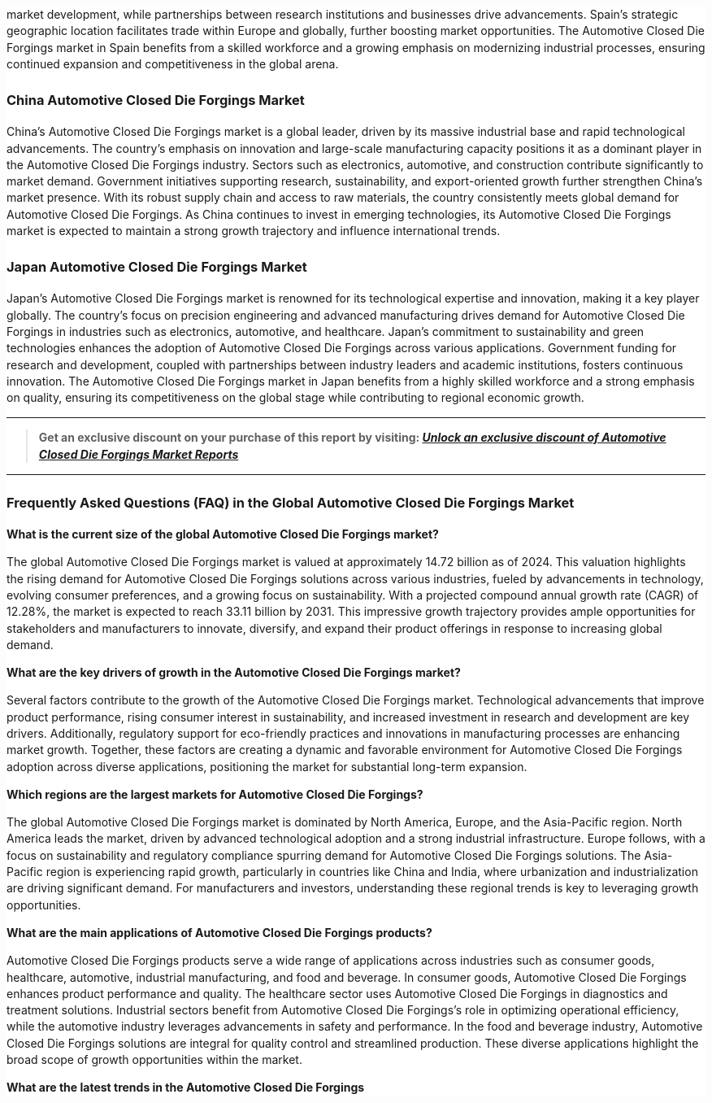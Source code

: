 market development, while partnerships between research institutions and businesses drive advancements. Spain&rsquo;s strategic geographic location facilitates trade within Europe and globally, further boosting market opportunities. The Automotive Closed Die Forgings market in Spain benefits from a skilled workforce and a growing emphasis on modernizing industrial processes, ensuring continued expansion and competitiveness in the global arena.</p><h3>China Automotive Closed Die Forgings Market</h3><p>China&rsquo;s Automotive Closed Die Forgings market is a global leader, driven by its massive industrial base and rapid technological advancements. The country&rsquo;s emphasis on innovation and large-scale manufacturing capacity positions it as a dominant player in the Automotive Closed Die Forgings industry. Sectors such as electronics, automotive, and construction contribute significantly to market demand. Government initiatives supporting research, sustainability, and export-oriented growth further strengthen China&rsquo;s market presence. With its robust supply chain and access to raw materials, the country consistently meets global demand for Automotive Closed Die Forgings. As China continues to invest in emerging technologies, its Automotive Closed Die Forgings market is expected to maintain a strong growth trajectory and influence international trends.</p><h3>Japan Automotive Closed Die Forgings Market</h3><p>Japan&rsquo;s Automotive Closed Die Forgings market is renowned for its technological expertise and innovation, making it a key player globally. The country&rsquo;s focus on precision engineering and advanced manufacturing drives demand for Automotive Closed Die Forgings in industries such as electronics, automotive, and healthcare. Japan&rsquo;s commitment to sustainability and green technologies enhances the adoption of Automotive Closed Die Forgings across various applications. Government funding for research and development, coupled with partnerships between industry leaders and academic institutions, fosters continuous innovation. The Automotive Closed Die Forgings market in Japan benefits from a highly skilled workforce and a strong emphasis on quality, ensuring its competitiveness on the global stage while contributing to regional economic growth.</p><hr /><blockquote><p><strong>Get an exclusive discount on your purchase of this report by visiting: <em><a href="://marketresearchpulse.com/ask-for-discount/108290?utm_source=Github&amp;utm_medium=0112">Unlock an exclusive discount of Automotive Closed Die Forgings Market Reports</a></em>&nbsp;</strong></p></blockquote><hr /><h3>Frequently Asked Questions (FAQ) in the Global Automotive Closed Die Forgings Market</h3><p><strong>What is the current size of the global Automotive Closed Die Forgings market?</strong></p><p>The global Automotive Closed Die Forgings market is valued at approximately 14.72 billion as of 2024. This valuation highlights the rising demand for Automotive Closed Die Forgings solutions across various industries, fueled by advancements in technology, evolving consumer preferences, and a growing focus on sustainability. With a projected compound annual growth rate (CAGR) of 12.28%, the market is expected to reach 33.11 billion by 2031. This impressive growth trajectory provides ample opportunities for stakeholders and manufacturers to innovate, diversify, and expand their product offerings in response to increasing global demand.</p><p><strong>What are the key drivers of growth in the Automotive Closed Die Forgings market?</strong></p><p>Several factors contribute to the growth of the Automotive Closed Die Forgings market. Technological advancements that improve product performance, rising consumer interest in sustainability, and increased investment in research and development are key drivers. Additionally, regulatory support for eco-friendly practices and innovations in manufacturing processes are enhancing market growth. Together, these factors are creating a dynamic and favorable environment for Automotive Closed Die Forgings adoption across diverse applications, positioning the market for substantial long-term expansion.</p><p><strong>Which regions are the largest markets for Automotive Closed Die Forgings?</strong></p><p>The global Automotive Closed Die Forgings market is dominated by North America, Europe, and the Asia-Pacific region. North America leads the market, driven by advanced technological adoption and a strong industrial infrastructure. Europe follows, with a focus on sustainability and regulatory compliance spurring demand for Automotive Closed Die Forgings solutions. The Asia-Pacific region is experiencing rapid growth, particularly in countries like China and India, where urbanization and industrialization are driving significant demand. For manufacturers and investors, understanding these regional trends is key to leveraging growth opportunities.</p><p><strong>What are the main applications of Automotive Closed Die Forgings products?</strong></p><p>Automotive Closed Die Forgings products serve a wide range of applications across industries such as consumer goods, healthcare, automotive, industrial manufacturing, and food and beverage. In consumer goods, Automotive Closed Die Forgings enhances product performance and quality. The healthcare sector uses Automotive Closed Die Forgings in diagnostics and treatment solutions. Industrial sectors benefit from Automotive Closed Die Forgings&rsquo;s role in optimizing operational efficiency, while the automotive industry leverages advancements in safety and performance. In the food and beverage industry, Automotive Closed Die Forgings solutions are integral for quality control and streamlined production. These diverse applications highlight the broad scope of growth opportunities within the market.</p><p><strong>What are the latest trends in the Automotive Closed Die Forgings